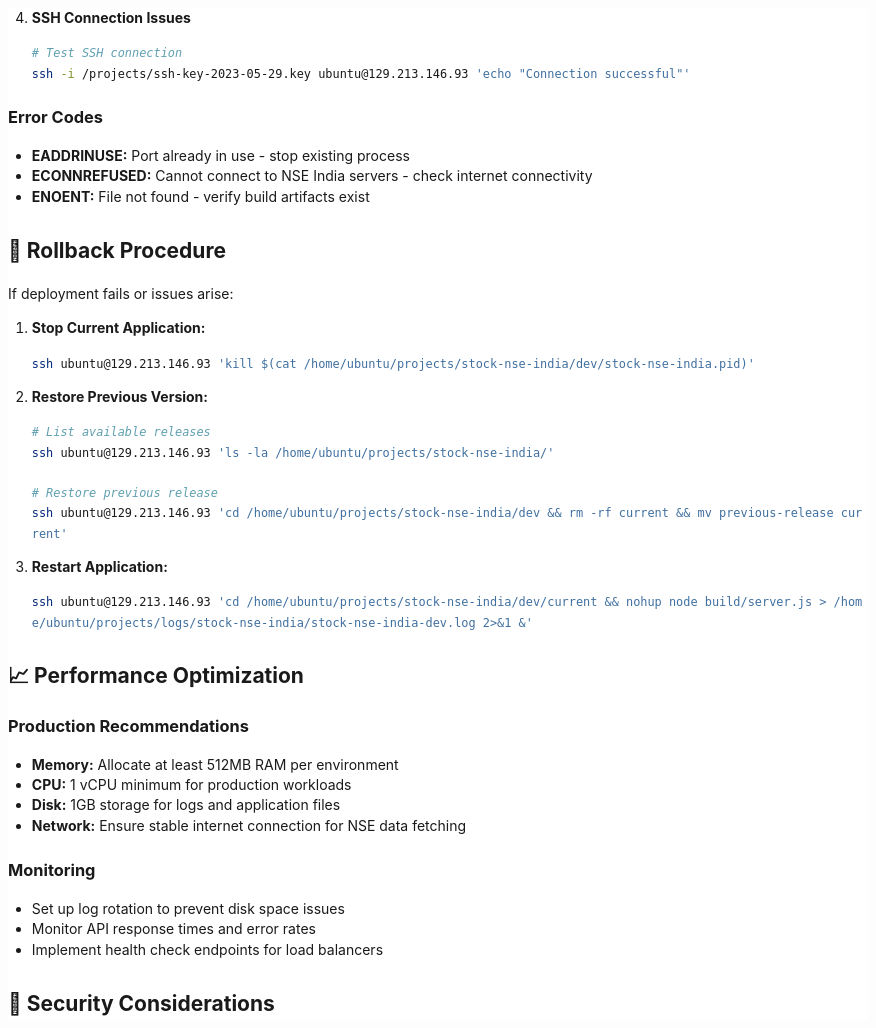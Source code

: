 4. **SSH Connection Issues**
   ```bash
   # Test SSH connection
   ssh -i /projects/ssh-key-2023-05-29.key ubuntu@129.213.146.93 'echo "Connection successful"'
   ```

### Error Codes
- **EADDRINUSE:** Port already in use - stop existing process
- **ECONNREFUSED:** Cannot connect to NSE India servers - check internet connectivity
- **ENOENT:** File not found - verify build artifacts exist

## 🔄 Rollback Procedure

If deployment fails or issues arise:

1. **Stop Current Application:**
   ```bash
   ssh ubuntu@129.213.146.93 'kill $(cat /home/ubuntu/projects/stock-nse-india/dev/stock-nse-india.pid)'
   ```

2. **Restore Previous Version:**
   ```bash
   # List available releases
   ssh ubuntu@129.213.146.93 'ls -la /home/ubuntu/projects/stock-nse-india/'
   
   # Restore previous release
   ssh ubuntu@129.213.146.93 'cd /home/ubuntu/projects/stock-nse-india/dev && rm -rf current && mv previous-release current'
   ```

3. **Restart Application:**
   ```bash
   ssh ubuntu@129.213.146.93 'cd /home/ubuntu/projects/stock-nse-india/dev/current && nohup node build/server.js > /home/ubuntu/projects/logs/stock-nse-india/stock-nse-india-dev.log 2>&1 &'
   ```

## 📈 Performance Optimization

### Production Recommendations
- **Memory:** Allocate at least 512MB RAM per environment
- **CPU:** 1 vCPU minimum for production workloads
- **Disk:** 1GB storage for logs and application files
- **Network:** Ensure stable internet connection for NSE data fetching

### Monitoring
- Set up log rotation to prevent disk space issues
- Monitor API response times and error rates
- Implement health check endpoints for load balancers

## 🔐 Security Considerations
